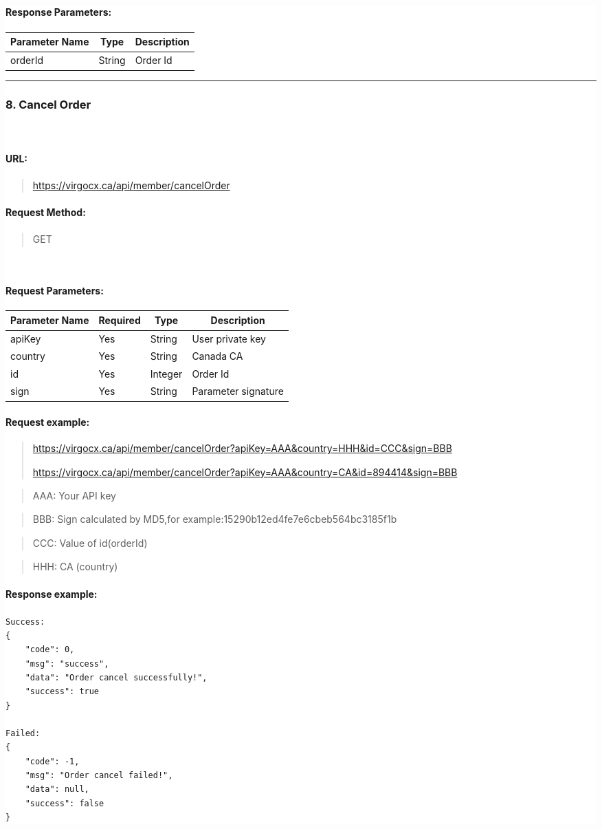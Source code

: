 #### Response Parameters:

| Parameter Name | Type   | Description |
|----------------|--------|-------------|
| orderId        | String | Order Id    |
---

### 8. Cancel Order

<br>

#### URL:

> https://virgocx.ca/api/member/cancelOrder

#### Request Method:

> GET

<br>

#### Request Parameters:

| Parameter Name | Required | Type    | Description         |
|----------------|----------|---------|---------------------|
| apiKey         | Yes      | String  | User private key    |
| country        | Yes      | String  | Canada CA           |
| id             | Yes      | Integer | Order Id            |
| sign           | Yes      | String  | Parameter signature |

#### Request example:

> https://virgocx.ca/api/member/cancelOrder?apiKey=AAA&country=HHH&id=CCC&sign=BBB
> 
> https://virgocx.ca/api/member/cancelOrder?apiKey=AAA&country=CA&id=894414&sign=BBB

>AAA: Your API key

>BBB: Sign calculated by MD5,for example:15290b12ed4fe7e6cbeb564bc3185f1b

>CCC: Value of id(orderId)

>HHH: CA (country)

#### Response example:
```
Success:
{
    "code": 0,
    "msg": "success",
    "data": "Order cancel successfully!",
    "success": true
}

Failed:
{
    "code": -1,
    "msg": "Order cancel failed!",
    "data": null,
    "success": false
}
```

